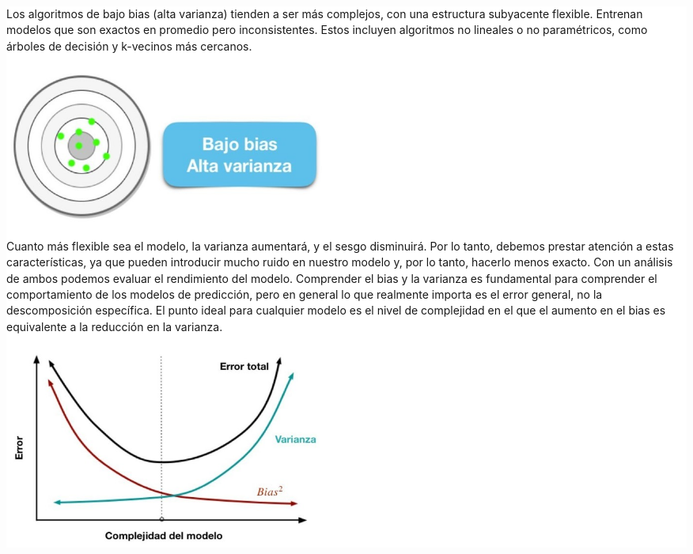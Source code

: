 Los algoritmos de bajo bias (alta varianza) tienden a ser más complejos, con una estructura subyacente flexible.
Entrenan modelos que son exactos en promedio pero inconsistentes. Estos incluyen algoritmos no lineales o no paramétricos, como árboles de decisión y k-vecinos más cercanos.

<img src="../_src/assets/sesgo_varianza4.jpg" height="200"><br>

Cuanto más flexible sea el modelo, la varianza  aumentará, y el sesgo disminuirá.
Por lo tanto, debemos prestar atención a estas características, ya que pueden introducir mucho ruido en nuestro modelo y, por lo tanto, hacerlo menos exacto. 
Con un análisis de ambos podemos evaluar el rendimiento del modelo.
Comprender el bias y la varianza es fundamental para comprender el comportamiento de los modelos de predicción, pero en general lo que realmente importa es el error general, no la descomposición específica. El punto ideal para cualquier modelo es el nivel de complejidad en el que el aumento en el bias es equivalente a la reducción en la varianza.

<img src="../_src/assets/sesgo_varianza5.jpg" height="250"><br>
